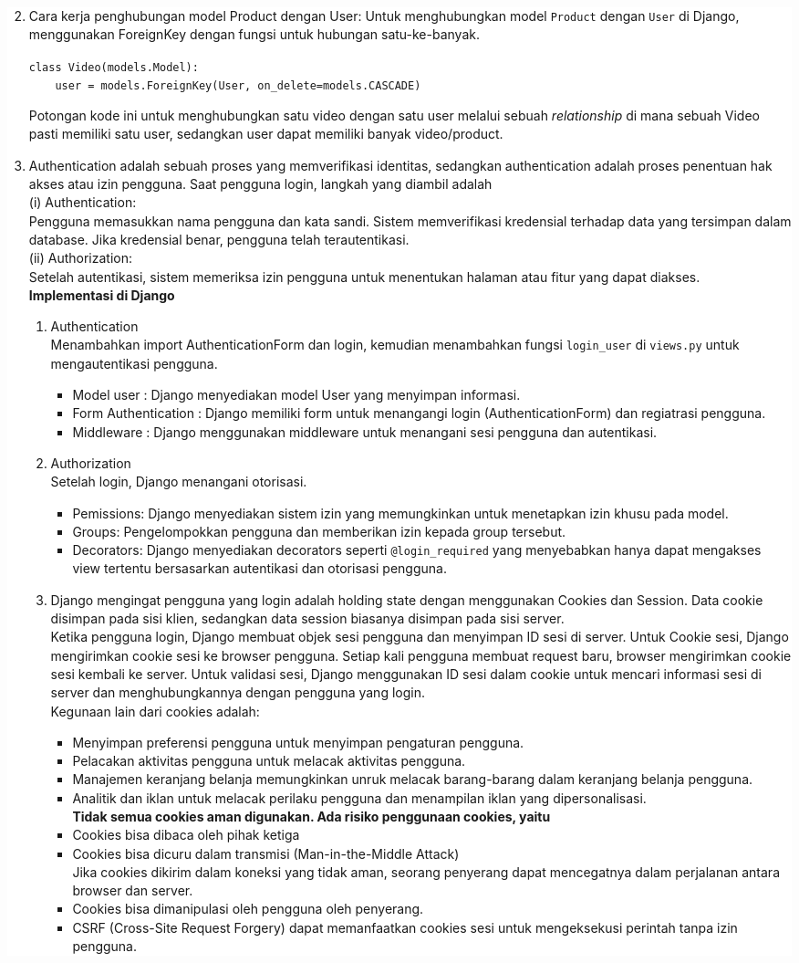 2. Cara kerja penghubungan model Product dengan User: 
    Untuk menghubungkan model `Product` dengan `User` di Django, menggunakan ForeignKey dengan fungsi untuk hubungan satu-ke-banyak. 
    ```
    class Video(models.Model):
        user = models.ForeignKey(User, on_delete=models.CASCADE)
    ```
    Potongan kode ini untuk menghubungkan satu video dengan satu user melalui sebuah <i>relationship</i> di mana sebuah Video pasti memiliki satu user, sedangkan user dapat memiliki banyak video/product.

3. Authentication adalah sebuah proses yang memverifikasi identitas, sedangkan authentication adalah proses penentuan hak akses atau izin pengguna. Saat pengguna login, langkah yang diambil adalah 
    <br> (i) Authentication: <br>
    Pengguna memasukkan nama pengguna dan kata sandi. Sistem memverifikasi kredensial terhadap data yang tersimpan dalam database. Jika kredensial benar, pengguna telah terautentikasi.
    <br> (ii) Authorization: <br>
    Setelah autentikasi, sistem memeriksa izin pengguna untuk menentukan halaman atau fitur yang dapat diakses. <br>
    <b>Implementasi di Django</b><br>
    1. Authentication<br>
    Menambahkan import AuthenticationForm dan login, kemudian menambahkan fungsi `login_user` di `views.py` untuk mengautentikasi pengguna.
        * Model user : Django menyediakan model User yang menyimpan informasi.
        * Form Authentication : Django memiliki form untuk menangangi login (AuthenticationForm) dan regiatrasi pengguna.
        * Middleware : Django menggunakan middleware untuk menangani sesi pengguna dan autentikasi. <br>
    
    2. Authorization<br>
    Setelah login, Django menangani otorisasi.
        * Pemissions: Django menyediakan sistem izin yang memungkinkan untuk menetapkan izin khusu pada model.
        * Groups: Pengelompokkan pengguna dan memberikan izin kepada group tersebut.
        * Decorators: Django menyediakan decorators seperti `@login_required` yang menyebabkan hanya dapat mengakses view tertentu bersasarkan autentikasi dan otorisasi pengguna. 
    
    4. Django mengingat pengguna yang login adalah holding state dengan menggunakan Cookies dan Session. Data cookie disimpan pada sisi klien, sedangkan data session biasanya disimpan pada sisi server. <br>
    Ketika pengguna login, Django membuat objek sesi pengguna dan menyimpan ID sesi di server. Untuk Cookie sesi, Django mengirimkan cookie sesi ke browser pengguna. Setiap kali pengguna membuat request baru, 
    browser mengirimkan cookie sesi kembali ke server. Untuk validasi sesi, Django menggunakan ID sesi dalam cookie untuk mencari informasi sesi di server dan menghubungkannya dengan pengguna yang login. <br>
    Kegunaan lain dari cookies adalah:
        * Menyimpan preferensi pengguna untuk menyimpan pengaturan pengguna.
        * Pelacakan aktivitas pengguna untuk melacak aktivitas pengguna. 
        * Manajemen keranjang belanja memungkinkan unruk melacak barang-barang dalam keranjang belanja pengguna.
        * Analitik dan iklan untuk melacak perilaku pengguna dan menampilan iklan yang dipersonalisasi. <br>
    <b>Tidak semua cookies aman digunakan. Ada risiko penggunaan cookies, yaitu </b>
        * Cookies bisa dibaca oleh pihak ketiga
        * Cookies bisa dicuru dalam transmisi (Man-in-the-Middle Attack) <br>
        Jika cookies dikirim dalam koneksi yang tidak aman, seorang penyerang dapat mencegatnya dalam perjalanan antara browser dan server.
        * Cookies bisa dimanipulasi oleh pengguna oleh penyerang.
        * CSRF (Cross-Site Request Forgery) dapat memanfaatkan cookies sesi untuk mengeksekusi perintah tanpa izin pengguna.
